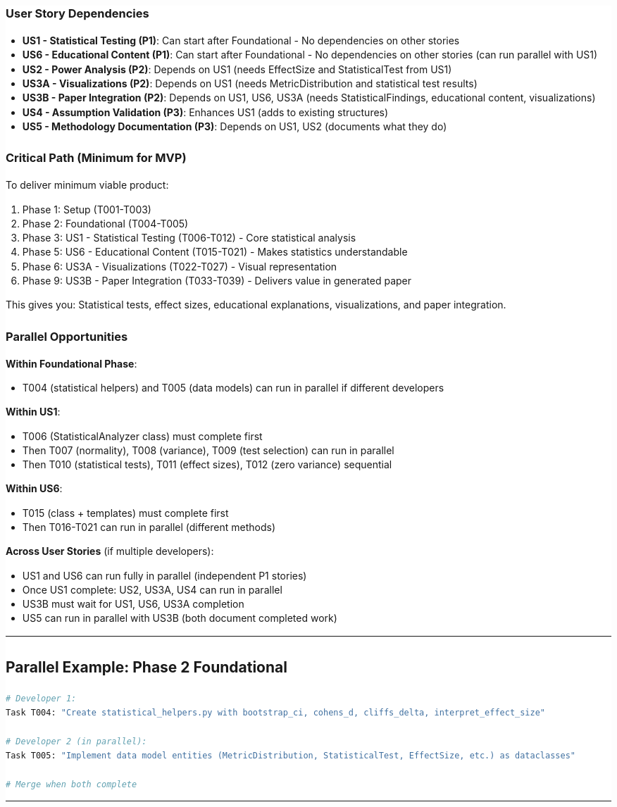 ### User Story Dependencies

- **US1 - Statistical Testing (P1)**: Can start after Foundational - No dependencies on other stories
- **US6 - Educational Content (P1)**: Can start after Foundational - No dependencies on other stories (can run parallel with US1)
- **US2 - Power Analysis (P2)**: Depends on US1 (needs EffectSize and StatisticalTest from US1)
- **US3A - Visualizations (P2)**: Depends on US1 (needs MetricDistribution and statistical test results)
- **US3B - Paper Integration (P2)**: Depends on US1, US6, US3A (needs StatisticalFindings, educational content, visualizations)
- **US4 - Assumption Validation (P3)**: Enhances US1 (adds to existing structures)
- **US5 - Methodology Documentation (P3)**: Depends on US1, US2 (documents what they do)

### Critical Path (Minimum for MVP)

To deliver minimum viable product:
1. Phase 1: Setup (T001-T003)
2. Phase 2: Foundational (T004-T005)
3. Phase 3: US1 - Statistical Testing (T006-T012) - Core statistical analysis
4. Phase 5: US6 - Educational Content (T015-T021) - Makes statistics understandable
5. Phase 6: US3A - Visualizations (T022-T027) - Visual representation
6. Phase 9: US3B - Paper Integration (T033-T039) - Delivers value in generated paper

This gives you: Statistical tests, effect sizes, educational explanations, visualizations, and paper integration.

### Parallel Opportunities

**Within Foundational Phase**:
- T004 (statistical helpers) and T005 (data models) can run in parallel if different developers

**Within US1**:
- T006 (StatisticalAnalyzer class) must complete first
- Then T007 (normality), T008 (variance), T009 (test selection) can run in parallel
- Then T010 (statistical tests), T011 (effect sizes), T012 (zero variance) sequential

**Within US6**:
- T015 (class + templates) must complete first
- Then T016-T021 can run in parallel (different methods)

**Across User Stories** (if multiple developers):
- US1 and US6 can run fully in parallel (independent P1 stories)
- Once US1 complete: US2, US3A, US4 can run in parallel
- US3B must wait for US1, US6, US3A completion
- US5 can run in parallel with US3B (both document completed work)

---

## Parallel Example: Phase 2 Foundational

```bash
# Developer 1:
Task T004: "Create statistical_helpers.py with bootstrap_ci, cohens_d, cliffs_delta, interpret_effect_size"

# Developer 2 (in parallel):
Task T005: "Implement data model entities (MetricDistribution, StatisticalTest, EffectSize, etc.) as dataclasses"

# Merge when both complete
```

---